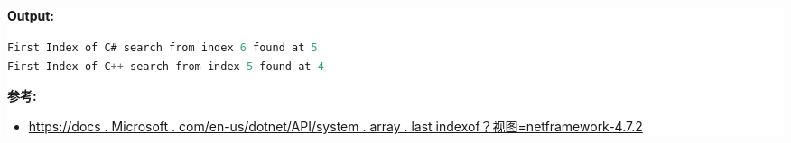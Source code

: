 **Output:**

```cs
First Index of C# search from index 6 found at 5
First Index of C++ search from index 5 found at 4

```

**参考:**

*   [https://docs . Microsoft . com/en-us/dotnet/API/system . array . last indexof？视图=netframework-4.7.2](https://docs.microsoft.com/en-us/dotnet/api/system.array.lastindexof?view=netframework-4.7.2)